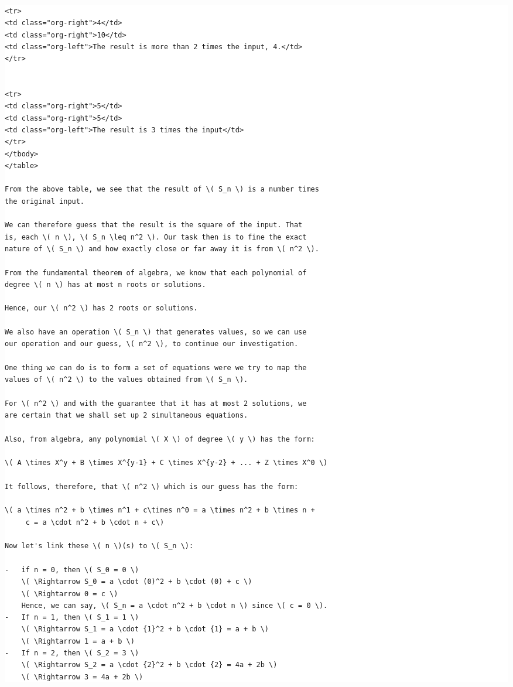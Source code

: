     
    <tr>
    <td class="org-right">4</td>
    <td class="org-right">10</td>
    <td class="org-left">The result is more than 2 times the input, 4.</td>
    </tr>
    
    
    <tr>
    <td class="org-right">5</td>
    <td class="org-right">5</td>
    <td class="org-left">The result is 3 times the input</td>
    </tr>
    </tbody>
    </table>
    
    From the above table, we see that the result of \( S_n \) is a number times
    the original input. 
    
    We can therefore guess that the result is the square of the input. That
    is, each \( n \), \( S_n \leq n^2 \). Our task then is to fine the exact
    nature of \( S_n \) and how exactly close or far away it is from \( n^2 \).
    
    From the fundamental theorem of algebra, we know that each polynomial of
    degree \( n \) has at most n roots or solutions.
    
    Hence, our \( n^2 \) has 2 roots or solutions.
    
    We also have an operation \( S_n \) that generates values, so we can use
    our operation and our guess, \( n^2 \), to continue our investigation.
    
    One thing we can do is to form a set of equations were we try to map the
    values of \( n^2 \) to the values obtained from \( S_n \).
    
    For \( n^2 \) and with the guarantee that it has at most 2 solutions, we
    are certain that we shall set up 2 simultaneous equations. 
    
    Also, from algebra, any polynomial \( X \) of degree \( y \) has the form:
    
    \( A \times X^y + B \times X^{y-1} + C \times X^{y-2} + ... + Z \times X^0 \)
    
    It follows, therefore, that \( n^2 \) which is our guess has the form:
    
    \( a \times n^2 + b \times n^1 + c\times n^0 = a \times n^2 + b \times n +
         c = a \cdot n^2 + b \cdot n + c\)
    
    Now let's link these \( n \)(s) to \( S_n \):
    
    -   if n = 0, then \( S_0 = 0 \)
        \( \Rightarrow S_0 = a \cdot (0)^2 + b \cdot (0) + c \)
        \( \Rightarrow 0 = c \)
        Hence, we can say, \( S_n = a \cdot n^2 + b \cdot n \) since \( c = 0 \).
    -   If n = 1, then \( S_1 = 1 \)
        \( \Rightarrow S_1 = a \cdot {1}^2 + b \cdot {1} = a + b \)
        \( \Rightarrow 1 = a + b \)
    -   If n = 2, then \( S_2 = 3 \) 
        \( \Rightarrow S_2 = a \cdot {2}^2 + b \cdot {2} = 4a + 2b \)
        \( \Rightarrow 3 = 4a + 2b \)
    